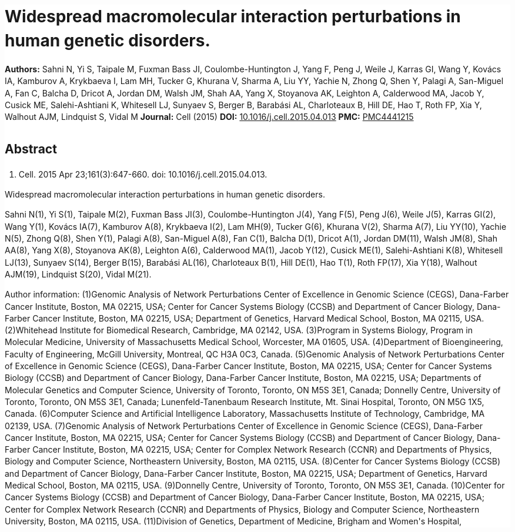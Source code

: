 
# Widespread macromolecular interaction perturbations in human genetic disorders.
**Authors:** Sahni N, Yi S, Taipale M, Fuxman Bass JI, Coulombe-Huntington J, Yang F, Peng J, Weile J, Karras GI, Wang Y, Kovács IA, Kamburov A, Krykbaeva I, Lam MH, Tucker G, Khurana V, Sharma A, Liu YY, Yachie N, Zhong Q, Shen Y, Palagi A, San-Miguel A, Fan C, Balcha D, Dricot A, Jordan DM, Walsh JM, Shah AA, Yang X, Stoyanova AK, Leighton A, Calderwood MA, Jacob Y, Cusick ME, Salehi-Ashtiani K, Whitesell LJ, Sunyaev S, Berger B, Barabási AL, Charloteaux B, Hill DE, Hao T, Roth FP, Xia Y, Walhout AJM, Lindquist S, Vidal M
**Journal:** Cell (2015)
**DOI:** [10.1016/j.cell.2015.04.013](https://doi.org/10.1016/j.cell.2015.04.013)
**PMC:** [PMC4441215](https://www.ncbi.nlm.nih.gov/pmc/articles/PMC4441215/)

## Abstract

1. Cell. 2015 Apr 23;161(3):647-660. doi: 10.1016/j.cell.2015.04.013.

Widespread macromolecular interaction perturbations in human genetic disorders.

Sahni N(1), Yi S(1), Taipale M(2), Fuxman Bass JI(3), Coulombe-Huntington J(4), 
Yang F(5), Peng J(6), Weile J(5), Karras GI(2), Wang Y(1), Kovács IA(7), 
Kamburov A(8), Krykbaeva I(2), Lam MH(9), Tucker G(6), Khurana V(2), Sharma 
A(7), Liu YY(10), Yachie N(5), Zhong Q(8), Shen Y(1), Palagi A(8), San-Miguel 
A(8), Fan C(1), Balcha D(1), Dricot A(1), Jordan DM(11), Walsh JM(8), Shah 
AA(8), Yang X(8), Stoyanova AK(8), Leighton A(6), Calderwood MA(1), Jacob Y(12), 
Cusick ME(1), Salehi-Ashtiani K(8), Whitesell LJ(13), Sunyaev S(14), Berger 
B(15), Barabási AL(16), Charloteaux B(1), Hill DE(1), Hao T(1), Roth FP(17), Xia 
Y(18), Walhout AJM(19), Lindquist S(20), Vidal M(21).

Author information:
(1)Genomic Analysis of Network Perturbations Center of Excellence in Genomic 
Science (CEGS), Dana-Farber Cancer Institute, Boston, MA 02215, USA; Center for 
Cancer Systems Biology (CCSB) and Department of Cancer Biology, Dana-Farber 
Cancer Institute, Boston, MA 02215, USA; Department of Genetics, Harvard Medical 
School, Boston, MA 02115, USA.
(2)Whitehead Institute for Biomedical Research, Cambridge, MA 02142, USA.
(3)Program in Systems Biology, Program in Molecular Medicine, University of 
Massachusetts Medical School, Worcester, MA 01605, USA.
(4)Department of Bioengineering, Faculty of Engineering, McGill University, 
Montreal, QC H3A 0C3, Canada.
(5)Genomic Analysis of Network Perturbations Center of Excellence in Genomic 
Science (CEGS), Dana-Farber Cancer Institute, Boston, MA 02215, USA; Center for 
Cancer Systems Biology (CCSB) and Department of Cancer Biology, Dana-Farber 
Cancer Institute, Boston, MA 02215, USA; Departments of Molecular Genetics and 
Computer Science, University of Toronto, Toronto, ON M5S 3E1, Canada; Donnelly 
Centre, University of Toronto, Toronto, ON M5S 3E1, Canada; Lunenfeld-Tanenbaum 
Research Institute, Mt. Sinai Hospital, Toronto, ON M5G 1X5, Canada.
(6)Computer Science and Artificial Intelligence Laboratory, Massachusetts 
Institute of Technology, Cambridge, MA 02139, USA.
(7)Genomic Analysis of Network Perturbations Center of Excellence in Genomic 
Science (CEGS), Dana-Farber Cancer Institute, Boston, MA 02215, USA; Center for 
Cancer Systems Biology (CCSB) and Department of Cancer Biology, Dana-Farber 
Cancer Institute, Boston, MA 02215, USA; Center for Complex Network Research 
(CCNR) and Departments of Physics, Biology and Computer Science, Northeastern 
University, Boston, MA 02115, USA.
(8)Center for Cancer Systems Biology (CCSB) and Department of Cancer Biology, 
Dana-Farber Cancer Institute, Boston, MA 02215, USA; Department of Genetics, 
Harvard Medical School, Boston, MA 02115, USA.
(9)Donnelly Centre, University of Toronto, Toronto, ON M5S 3E1, Canada.
(10)Center for Cancer Systems Biology (CCSB) and Department of Cancer Biology, 
Dana-Farber Cancer Institute, Boston, MA 02215, USA; Center for Complex Network 
Research (CCNR) and Departments of Physics, Biology and Computer Science, 
Northeastern University, Boston, MA 02115, USA.
(11)Division of Genetics, Department of Medicine, Brigham and Women's Hospital, 
